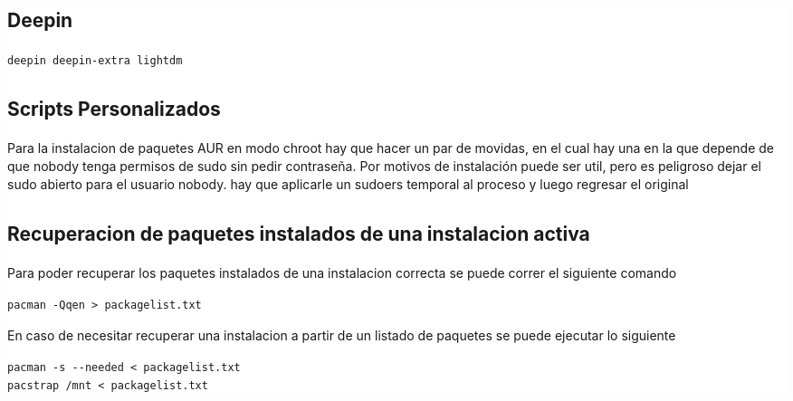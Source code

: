 ## Deepin

```
deepin deepin-extra lightdm
```

## Scripts Personalizados

Para la instalacion de paquetes AUR en modo chroot hay que hacer un par de movidas, en el cual hay una en la que depende de que nobody tenga permisos de sudo sin pedir contraseña. Por motivos de instalación puede ser util, pero es peligroso dejar el sudo abierto para el usuario nobody. hay que aplicarle un sudoers temporal al proceso y luego regresar el original

## Recuperacion de paquetes instalados de una instalacion activa

Para poder recuperar los paquetes instalados de una instalacion correcta se puede correr el siguiente comando

```
pacman -Qqen > packagelist.txt
```

En caso de necesitar recuperar una instalacion a partir de un listado de paquetes se puede ejecutar lo siguiente

```
pacman -s --needed < packagelist.txt
pacstrap /mnt < packagelist.txt
```

